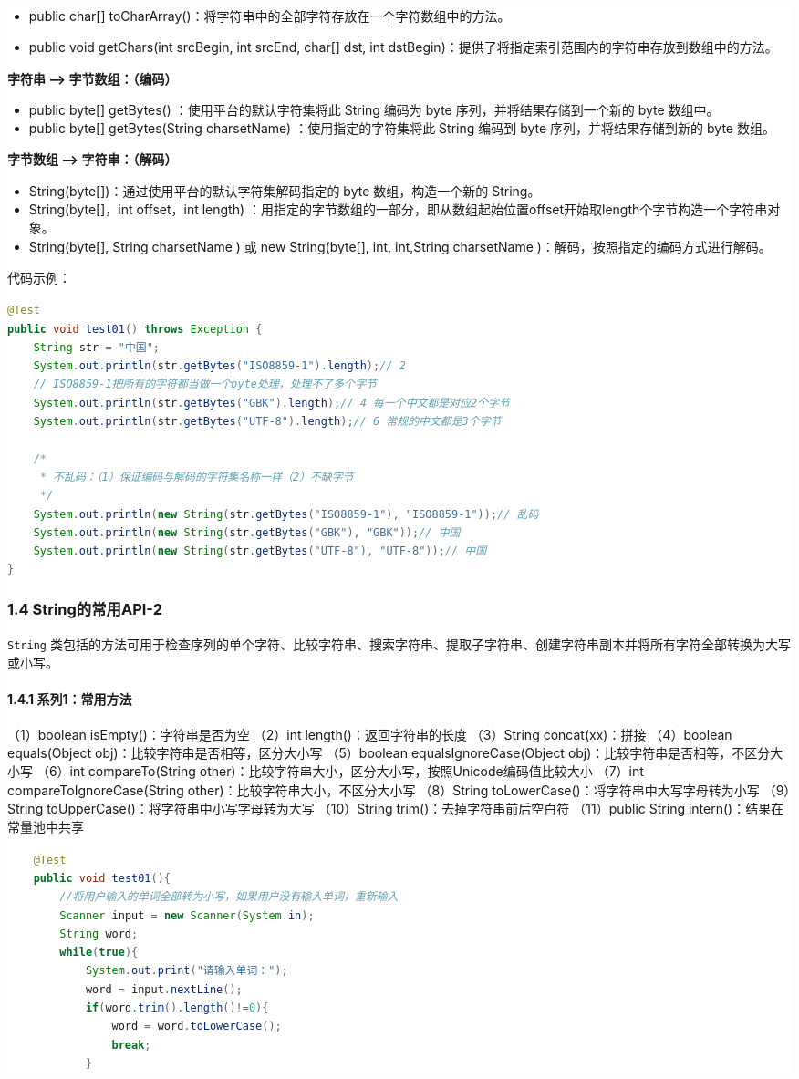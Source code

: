 - public char[] toCharArray()：将字符串中的全部字符存放在一个字符数组中的方法。

- public void getChars(int srcBegin, int srcEnd, char[] dst, int dstBegin)：提供了将指定索引范围内的字符串存放到数组中的方法。

**字符串 --> 字节数组：（编码）**

- public byte[] getBytes() ：使用平台的默认字符集将此 String 编码为 byte 序列，并将结果存储到一个新的 byte 数组中。
- public byte[] getBytes(String charsetName) ：使用指定的字符集将此 String 编码到 byte 序列，并将结果存储到新的 byte 数组。

 **字节数组 --> 字符串：（解码）**

- String(byte[])：通过使用平台的默认字符集解码指定的 byte 数组，构造一个新的 String。
- String(byte[]，int offset，int length) ：用指定的字节数组的一部分，即从数组起始位置offset开始取length个字节构造一个字符串对象。
- String(byte[], String charsetName ) 或 new String(byte[], int, int,String charsetName )：解码，按照指定的编码方式进行解码。

代码示例：

```java
@Test
public void test01() throws Exception {
    String str = "中国";
    System.out.println(str.getBytes("ISO8859-1").length);// 2
    // ISO8859-1把所有的字符都当做一个byte处理，处理不了多个字节
    System.out.println(str.getBytes("GBK").length);// 4 每一个中文都是对应2个字节
    System.out.println(str.getBytes("UTF-8").length);// 6 常规的中文都是3个字节

    /*
     * 不乱码：（1）保证编码与解码的字符集名称一样（2）不缺字节
     */
    System.out.println(new String(str.getBytes("ISO8859-1"), "ISO8859-1"));// 乱码
    System.out.println(new String(str.getBytes("GBK"), "GBK"));// 中国
    System.out.println(new String(str.getBytes("UTF-8"), "UTF-8"));// 中国
}
```

### 1.4 String的常用API-2

`String` 类包括的方法可用于检查序列的单个字符、比较字符串、搜索字符串、提取子字符串、创建字符串副本并将所有字符全部转换为大写或小写。 

#### 1.4.1 系列1：常用方法

（1）boolean isEmpty()：字符串是否为空
（2）int length()：返回字符串的长度
（3）String concat(xx)：拼接
（4）boolean equals(Object obj)：比较字符串是否相等，区分大小写
（5）boolean equalsIgnoreCase(Object obj)：比较字符串是否相等，不区分大小写
（6）int compareTo(String other)：比较字符串大小，区分大小写，按照Unicode编码值比较大小
（7）int compareToIgnoreCase(String other)：比较字符串大小，不区分大小写
（8）String toLowerCase()：将字符串中大写字母转为小写
（9）String toUpperCase()：将字符串中小写字母转为大写
（10）String trim()：去掉字符串前后空白符
（11）public String intern()：结果在常量池中共享

```java
	@Test
	public void test01(){
		//将用户输入的单词全部转为小写，如果用户没有输入单词，重新输入
		Scanner input = new Scanner(System.in);
		String word;
		while(true){
			System.out.print("请输入单词：");
			word = input.nextLine();
			if(word.trim().length()!=0){
				word = word.toLowerCase();
				break;
			}
```